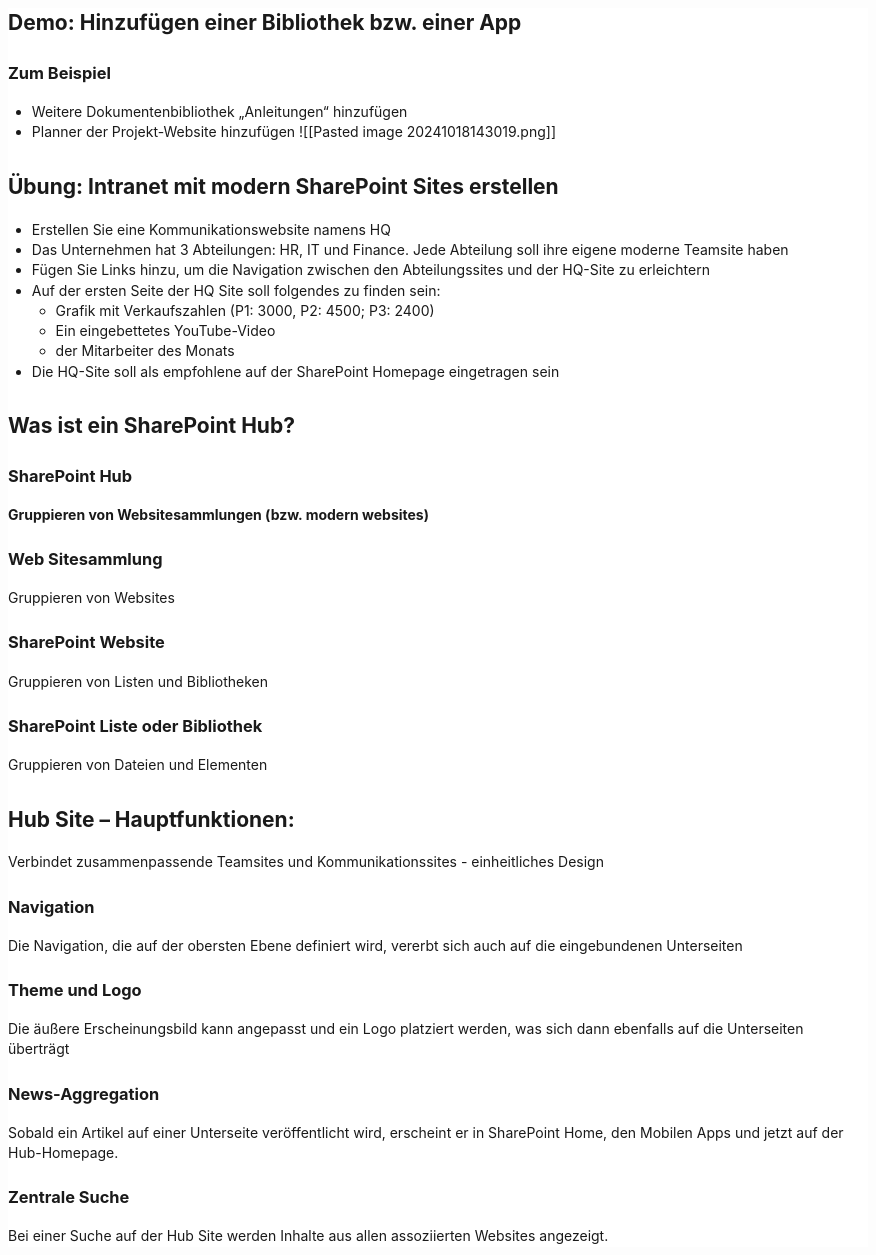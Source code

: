 ## **Demo: Hinzufügen einer Bibliothek bzw. einer App**
### Zum Beispiel
- Weitere Dokumentenbibliothek „Anleitungen“ hinzufügen
- Planner der Projekt-Website hinzufügen
![[Pasted image 20241018143019.png]]

## **Übung: Intranet mit modern SharePoint Sites erstellen**
- Erstellen Sie eine Kommunikationswebsite namens HQ
- Das Unternehmen hat 3 Abteilungen: HR, IT und Finance.
   Jede Abteilung soll ihre eigene moderne Teamsite haben
- Fügen Sie Links hinzu, um die Navigation zwischen den Abteilungssites und der HQ-Site zu erleichtern
- Auf der ersten Seite der HQ Site soll folgendes zu finden sein:
	- Grafik mit Verkaufszahlen (P1: 3000, P2: 4500; P3: 2400)
	- Ein eingebettetes YouTube-Video
	- der Mitarbeiter des Monats
- Die HQ-Site soll als empfohlene auf der SharePoint Homepage eingetragen sein

## **Was ist ein SharePoint Hub?**
### SharePoint Hub
**Gruppieren von Websitesammlungen (bzw. modern websites)**
### Web Sitesammlung
Gruppieren von Websites
### SharePoint Website 
Gruppieren von Listen und Bibliotheken
### SharePoint Liste oder Bibliothek
Gruppieren von Dateien und Elementen

## **Hub Site – Hauptfunktionen:**
Verbindet zusammenpassende Teamsites und Kommunikationssites - einheitliches Design
### **Navigation** 
Die Navigation, die auf der obersten Ebene definiert wird, vererbt sich auch auf die eingebundenen Unterseiten
### **Theme und Logo** 
Die äußere Erscheinungsbild kann angepasst und ein Logo platziert werden, was sich dann ebenfalls auf die Unterseiten überträgt
### **News-Aggregation** 
Sobald ein Artikel auf einer Unterseite veröffentlicht wird,
erscheint er in SharePoint Home, den Mobilen Apps und jetzt auf der Hub-Homepage.
### **Zentrale Suche** 
Bei einer Suche auf der Hub Site werden Inhalte aus allen assoziierten Websites angezeigt.
